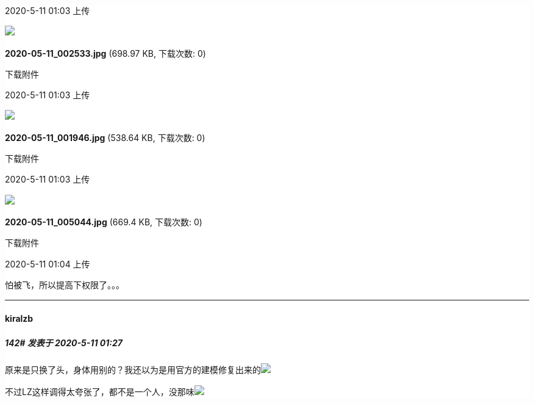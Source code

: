 2020-5-11 01:03 上传





<img src="https://img.saraba1st.com/forum/202005/11/010345xziahihzmazupa7h.jpg" referrerpolicy="no-referrer">


<strong>2020-05-11_002533.jpg</strong> (698.97 KB, 下载次数: 0)

下载附件

2020-5-11 01:03 上传





<img src="https://img.saraba1st.com/forum/202005/11/010336g6e6qrqenrcrqs6y.jpg" referrerpolicy="no-referrer">


<strong>2020-05-11_001946.jpg</strong> (538.64 KB, 下载次数: 0)

下载附件

2020-5-11 01:03 上传





<img src="https://img.saraba1st.com/forum/202005/11/010406fjs193x5kaf80j8p.jpg" referrerpolicy="no-referrer">


<strong>2020-05-11_005044.jpg</strong> (669.4 KB, 下载次数: 0)

下载附件

2020-5-11 01:04 上传






怕被飞，所以提高下权限了。。。







-----

####  kiralzb  
##### 142#       发表于 2020-5-11 01:27




原来是只换了头，身体用别的？我还以为是用官方的建模修复出来的<img src="https://static.saraba1st.com/image/smiley/face2017/068.png" referrerpolicy="no-referrer">

不过LZ这样调得太夸张了，都不是一个人，没那味<img src="https://static.saraba1st.com/image/smiley/face2017/037.png" referrerpolicy="no-referrer">




